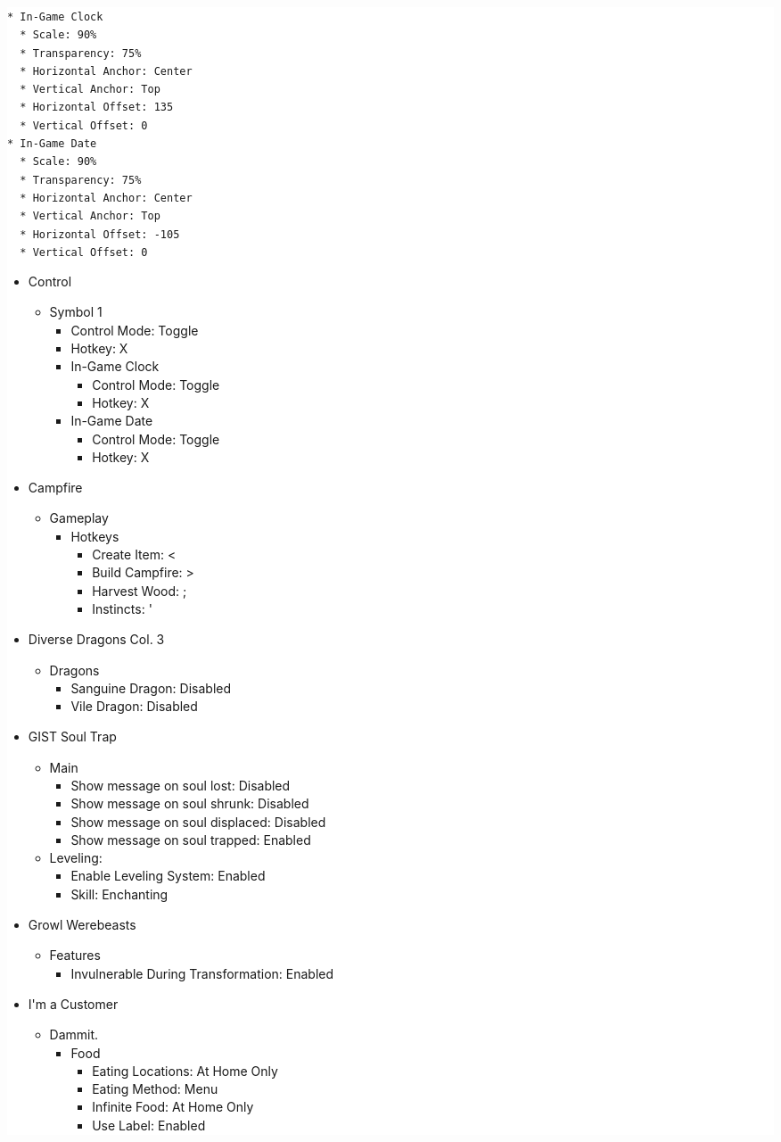     * In-Game Clock
      * Scale: 90%
      * Transparency: 75%
      * Horizontal Anchor: Center
      * Vertical Anchor: Top
      * Horizontal Offset: 135
      * Vertical Offset: 0
    * In-Game Date
      * Scale: 90%
      * Transparency: 75%
      * Horizontal Anchor: Center
      * Vertical Anchor: Top
      * Horizontal Offset: -105
      * Vertical Offset: 0
  * Control
    * Symbol 1
        * Control Mode: Toggle
        * Hotkey: X
      * In-Game Clock
        * Control Mode: Toggle
        * Hotkey: X
      * In-Game Date
        * Control Mode: Toggle
        * Hotkey: X

* Campfire
  * Gameplay
    * Hotkeys
      * Create Item: <
      * Build Campfire: >
      * Harvest Wood: ;
      * Instincts: '

* Diverse Dragons Col. 3
  * Dragons
    * Sanguine Dragon: Disabled
    * Vile Dragon: Disabled

* GIST Soul Trap
  * Main
    * Show message on soul lost: Disabled
    * Show message on soul shrunk: Disabled
    * Show message on soul displaced: Disabled
    * Show message on soul trapped: Enabled
  * Leveling:
    * Enable Leveling System: Enabled
    * Skill: Enchanting

* Growl Werebeasts
  * Features
    * Invulnerable During Transformation: Enabled

* I'm a Customer
  * Dammit.
    * Food
      * Eating Locations: At Home Only
      * Eating Method: Menu
      * Infinite Food: At Home Only
      * Use Label: Enabled
